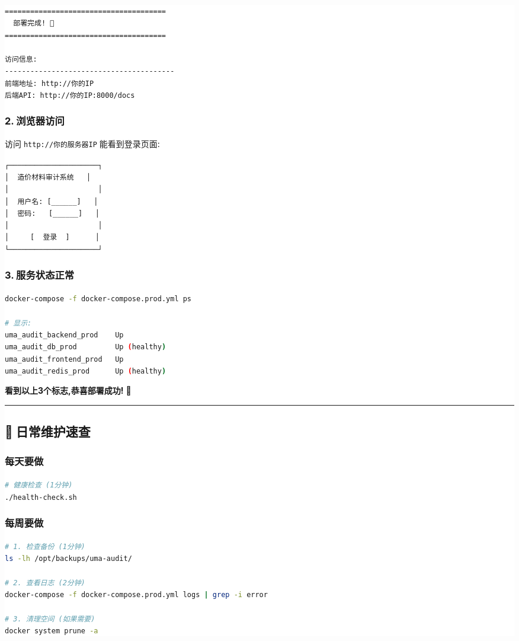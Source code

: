 ```
======================================
  部署完成! 🎉
======================================

访问信息:
----------------------------------------
前端地址: http://你的IP
后端API: http://你的IP:8000/docs
```

### 2. 浏览器访问

访问 `http://你的服务器IP` 能看到登录页面:

```
┌─────────────────────┐
│  造价材料审计系统   │
│                     │
│  用户名: [______]   │
│  密码:   [______]   │
│                     │
│     [  登录  ]      │
└─────────────────────┘
```

### 3. 服务状态正常

```bash
docker-compose -f docker-compose.prod.yml ps

# 显示:
uma_audit_backend_prod    Up
uma_audit_db_prod         Up (healthy)
uma_audit_frontend_prod   Up
uma_audit_redis_prod      Up (healthy)
```

**看到以上3个标志,恭喜部署成功!** 🎉

---

## 🔧 日常维护速查

### 每天要做

```bash
# 健康检查 (1分钟)
./health-check.sh
```

### 每周要做

```bash
# 1. 检查备份 (1分钟)
ls -lh /opt/backups/uma-audit/

# 2. 查看日志 (2分钟)
docker-compose -f docker-compose.prod.yml logs | grep -i error

# 3. 清理空间 (如果需要)
docker system prune -a
```

